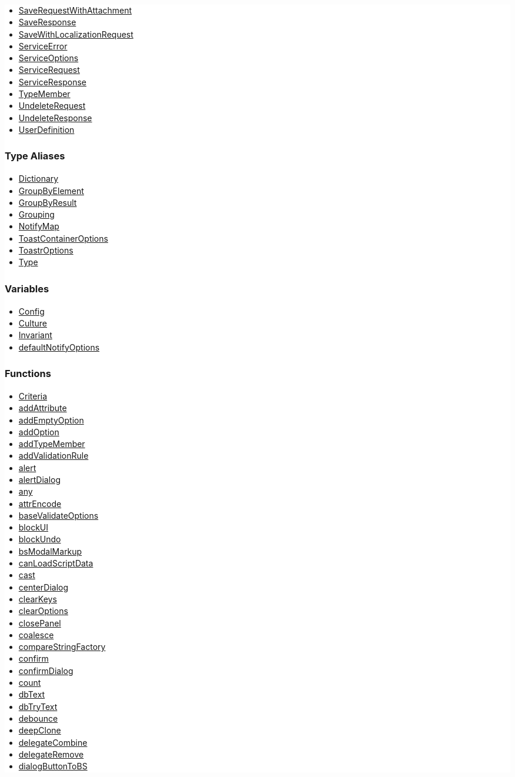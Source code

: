 - [SaveRequestWithAttachment](../interfaces/q.SaveRequestWithAttachment.md)
- [SaveResponse](../interfaces/q.SaveResponse.md)
- [SaveWithLocalizationRequest](../interfaces/q.SaveWithLocalizationRequest.md)
- [ServiceError](../interfaces/q.ServiceError.md)
- [ServiceOptions](../interfaces/q.ServiceOptions.md)
- [ServiceRequest](../interfaces/q.ServiceRequest.md)
- [ServiceResponse](../interfaces/q.ServiceResponse.md)
- [TypeMember](../interfaces/q.TypeMember.md)
- [UndeleteRequest](../interfaces/q.UndeleteRequest.md)
- [UndeleteResponse](../interfaces/q.UndeleteResponse.md)
- [UserDefinition](../interfaces/q.UserDefinition.md)

### Type Aliases

- [Dictionary](q.md#dictionary)
- [GroupByElement](q.md#groupbyelement)
- [GroupByResult](q.md#groupbyresult)
- [Grouping](q.md#grouping)
- [NotifyMap](q.md#notifymap)
- [ToastContainerOptions](q.md#toastcontaineroptions)
- [ToastrOptions](q.md#toastroptions)
- [Type](q.md#type)

### Variables

- [Config](q.md#config)
- [Culture](q.md#culture)
- [Invariant](q.md#invariant)
- [defaultNotifyOptions](q.md#defaultnotifyoptions)

### Functions

- [Criteria](q.md#criteria)
- [addAttribute](q.md#addattribute)
- [addEmptyOption](q.md#addemptyoption)
- [addOption](q.md#addoption)
- [addTypeMember](q.md#addtypemember)
- [addValidationRule](q.md#addvalidationrule)
- [alert](q.md#alert)
- [alertDialog](q.md#alertdialog)
- [any](q.md#any)
- [attrEncode](q.md#attrencode)
- [baseValidateOptions](q.md#basevalidateoptions)
- [blockUI](q.md#blockui)
- [blockUndo](q.md#blockundo)
- [bsModalMarkup](q.md#bsmodalmarkup)
- [canLoadScriptData](q.md#canloadscriptdata)
- [cast](q.md#cast)
- [centerDialog](q.md#centerdialog)
- [clearKeys](q.md#clearkeys)
- [clearOptions](q.md#clearoptions)
- [closePanel](q.md#closepanel)
- [coalesce](q.md#coalesce)
- [compareStringFactory](q.md#comparestringfactory)
- [confirm](q.md#confirm)
- [confirmDialog](q.md#confirmdialog)
- [count](q.md#count)
- [dbText](q.md#dbtext)
- [dbTryText](q.md#dbtrytext)
- [debounce](q.md#debounce)
- [deepClone](q.md#deepclone)
- [delegateCombine](q.md#delegatecombine)
- [delegateRemove](q.md#delegateremove)
- [dialogButtonToBS](q.md#dialogbuttontobs)